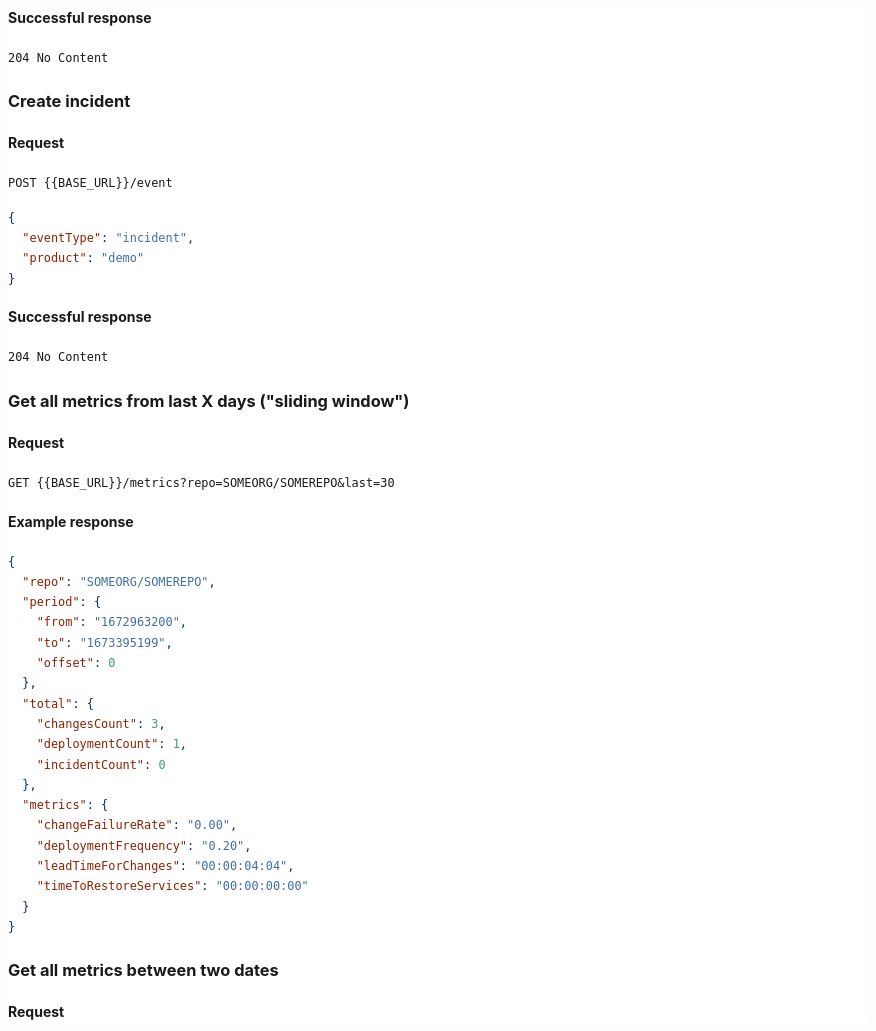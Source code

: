 #### Successful response

`204 No Content`

### Create incident

#### Request

`POST {{BASE_URL}}/event`

```json
{
  "eventType": "incident",
  "product": "demo"
}
```

#### Successful response

`204 No Content`

### Get all metrics from last X days ("sliding window")

#### Request

`GET {{BASE_URL}}/metrics?repo=SOMEORG/SOMEREPO&last=30`

#### Example response

```json
{
  "repo": "SOMEORG/SOMEREPO",
  "period": {
    "from": "1672963200",
    "to": "1673395199",
    "offset": 0
  },
  "total": {
    "changesCount": 3,
    "deploymentCount": 1,
    "incidentCount": 0
  },
  "metrics": {
    "changeFailureRate": "0.00",
    "deploymentFrequency": "0.20",
    "leadTimeForChanges": "00:00:04:04",
    "timeToRestoreServices": "00:00:00:00"
  }
}
```

### Get all metrics between two dates

#### Request
